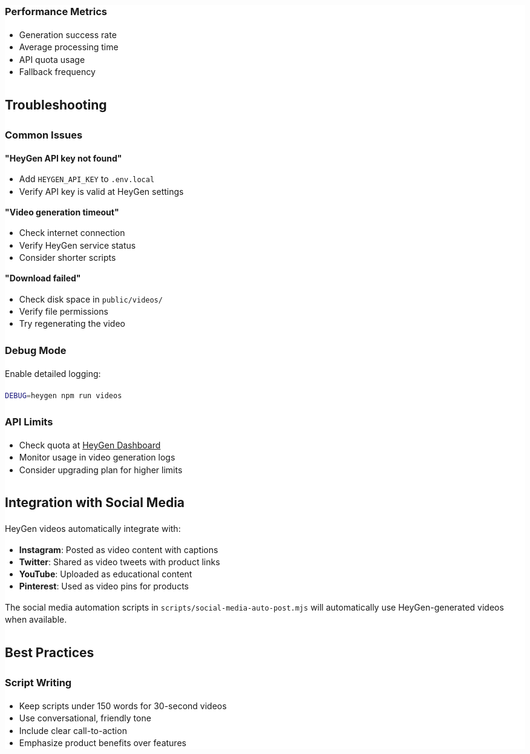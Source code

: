 ### Performance Metrics
- Generation success rate
- Average processing time
- API quota usage
- Fallback frequency

## Troubleshooting

### Common Issues

**"HeyGen API key not found"**
- Add `HEYGEN_API_KEY` to `.env.local`
- Verify API key is valid at HeyGen settings

**"Video generation timeout"**
- Check internet connection
- Verify HeyGen service status
- Consider shorter scripts

**"Download failed"**
- Check disk space in `public/videos/`
- Verify file permissions
- Try regenerating the video

### Debug Mode

Enable detailed logging:
```bash
DEBUG=heygen npm run videos
```

### API Limits

- Check quota at [HeyGen Dashboard](https://app.heygen.com)
- Monitor usage in video generation logs
- Consider upgrading plan for higher limits

## Integration with Social Media

HeyGen videos automatically integrate with:
- **Instagram**: Posted as video content with captions
- **Twitter**: Shared as video tweets with product links
- **YouTube**: Uploaded as educational content
- **Pinterest**: Used as video pins for products

The social media automation scripts in `scripts/social-media-auto-post.mjs` will automatically use HeyGen-generated videos when available.

## Best Practices

### Script Writing
- Keep scripts under 150 words for 30-second videos
- Use conversational, friendly tone
- Include clear call-to-action
- Emphasize product benefits over features
